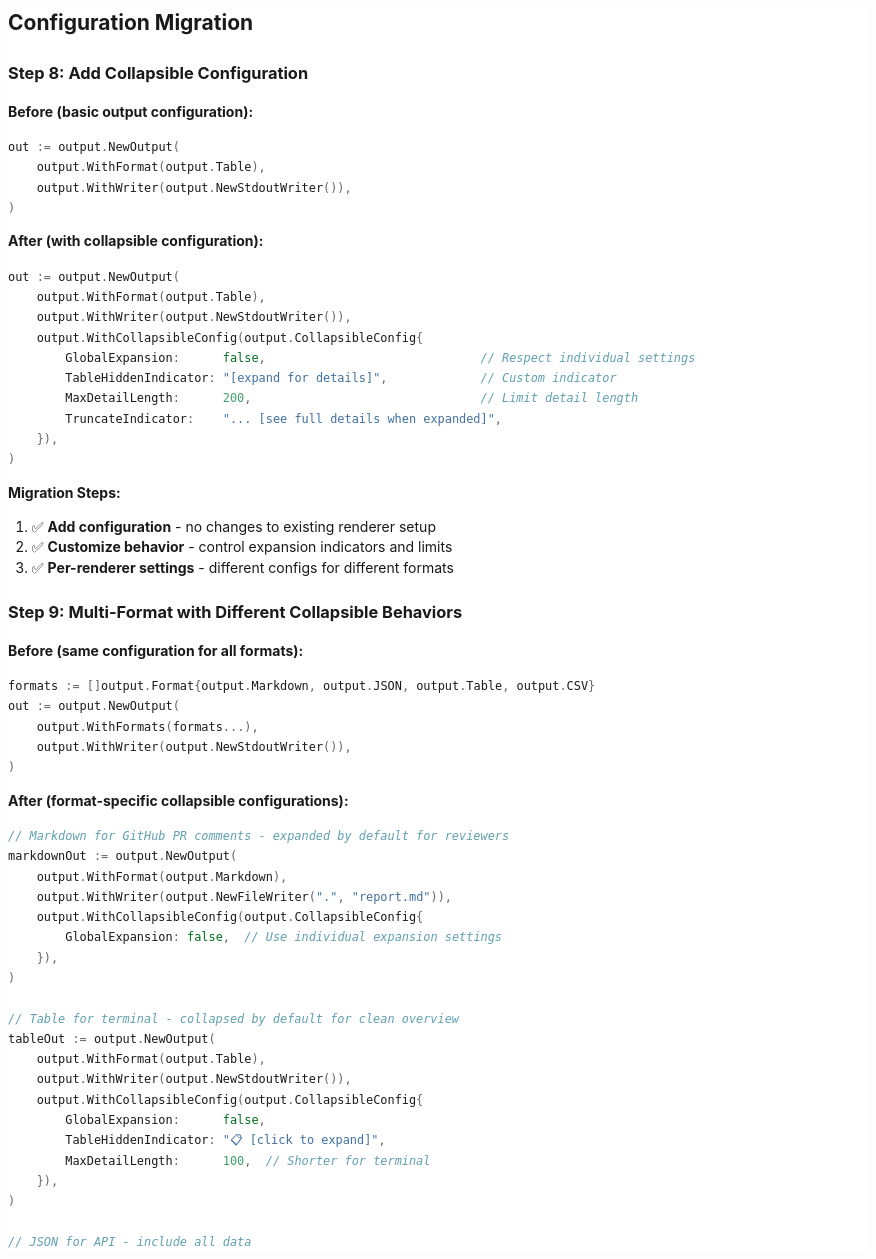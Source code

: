 ## Configuration Migration

### Step 8: Add Collapsible Configuration

**Before (basic output configuration):**
```go
out := output.NewOutput(
    output.WithFormat(output.Table),
    output.WithWriter(output.NewStdoutWriter()),
)
```

**After (with collapsible configuration):**
```go
out := output.NewOutput(
    output.WithFormat(output.Table),
    output.WithWriter(output.NewStdoutWriter()),
    output.WithCollapsibleConfig(output.CollapsibleConfig{
        GlobalExpansion:      false,                              // Respect individual settings
        TableHiddenIndicator: "[expand for details]",             // Custom indicator
        MaxDetailLength:      200,                                // Limit detail length
        TruncateIndicator:    "... [see full details when expanded]",
    }),
)
```

**Migration Steps:**
1. ✅ **Add configuration** - no changes to existing renderer setup
2. ✅ **Customize behavior** - control expansion indicators and limits
3. ✅ **Per-renderer settings** - different configs for different formats

### Step 9: Multi-Format with Different Collapsible Behaviors

**Before (same configuration for all formats):**
```go
formats := []output.Format{output.Markdown, output.JSON, output.Table, output.CSV}
out := output.NewOutput(
    output.WithFormats(formats...),
    output.WithWriter(output.NewStdoutWriter()),
)
```

**After (format-specific collapsible configurations):**
```go
// Markdown for GitHub PR comments - expanded by default for reviewers
markdownOut := output.NewOutput(
    output.WithFormat(output.Markdown),
    output.WithWriter(output.NewFileWriter(".", "report.md")),
    output.WithCollapsibleConfig(output.CollapsibleConfig{
        GlobalExpansion: false,  // Use individual expansion settings
    }),
)

// Table for terminal - collapsed by default for clean overview
tableOut := output.NewOutput(
    output.WithFormat(output.Table),
    output.WithWriter(output.NewStdoutWriter()),
    output.WithCollapsibleConfig(output.CollapsibleConfig{
        GlobalExpansion:      false,
        TableHiddenIndicator: "📋 [click to expand]",
        MaxDetailLength:      100,  // Shorter for terminal
    }),
)

// JSON for API - include all data
```
